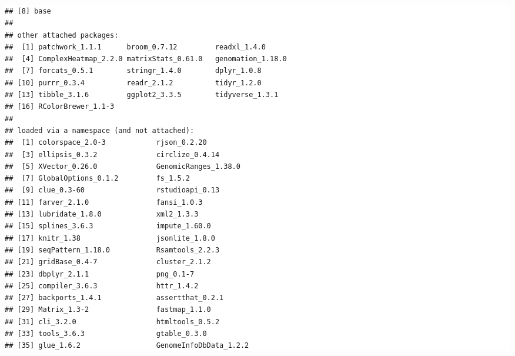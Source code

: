     ## [8] base     
    ## 
    ## other attached packages:
    ##  [1] patchwork_1.1.1      broom_0.7.12         readxl_1.4.0        
    ##  [4] ComplexHeatmap_2.2.0 matrixStats_0.61.0   genomation_1.18.0   
    ##  [7] forcats_0.5.1        stringr_1.4.0        dplyr_1.0.8         
    ## [10] purrr_0.3.4          readr_2.1.2          tidyr_1.2.0         
    ## [13] tibble_3.1.6         ggplot2_3.3.5        tidyverse_1.3.1     
    ## [16] RColorBrewer_1.1-3  
    ## 
    ## loaded via a namespace (and not attached):
    ##  [1] colorspace_2.0-3            rjson_0.2.20               
    ##  [3] ellipsis_0.3.2              circlize_0.4.14            
    ##  [5] XVector_0.26.0              GenomicRanges_1.38.0       
    ##  [7] GlobalOptions_0.1.2         fs_1.5.2                   
    ##  [9] clue_0.3-60                 rstudioapi_0.13            
    ## [11] farver_2.1.0                fansi_1.0.3                
    ## [13] lubridate_1.8.0             xml2_1.3.3                 
    ## [15] splines_3.6.3               impute_1.60.0              
    ## [17] knitr_1.38                  jsonlite_1.8.0             
    ## [19] seqPattern_1.18.0           Rsamtools_2.2.3            
    ## [21] gridBase_0.4-7              cluster_2.1.2              
    ## [23] dbplyr_2.1.1                png_0.1-7                  
    ## [25] compiler_3.6.3              httr_1.4.2                 
    ## [27] backports_1.4.1             assertthat_0.2.1           
    ## [29] Matrix_1.3-2                fastmap_1.1.0              
    ## [31] cli_3.2.0                   htmltools_0.5.2            
    ## [33] tools_3.6.3                 gtable_0.3.0               
    ## [35] glue_1.6.2                  GenomeInfoDbData_1.2.2     